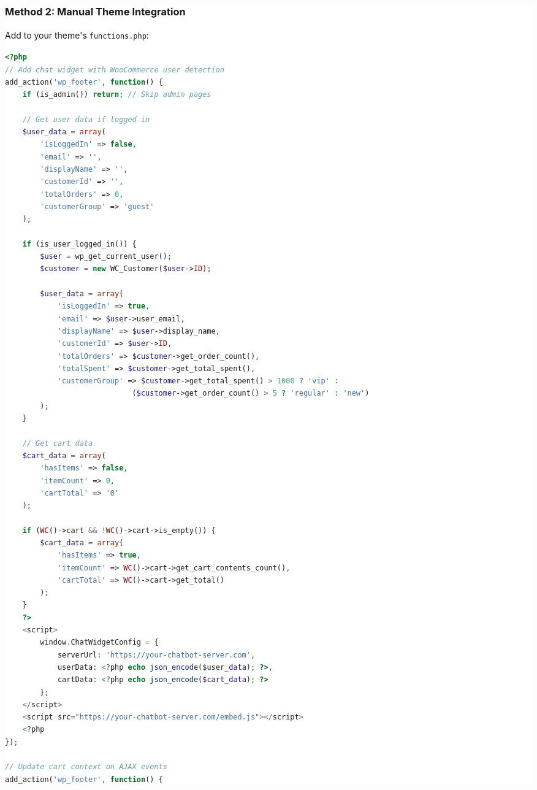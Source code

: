 ### Method 2: Manual Theme Integration

Add to your theme's `functions.php`:

```php
<?php
// Add chat widget with WooCommerce user detection
add_action('wp_footer', function() {
    if (is_admin()) return; // Skip admin pages

    // Get user data if logged in
    $user_data = array(
        'isLoggedIn' => false,
        'email' => '',
        'displayName' => '',
        'customerId' => '',
        'totalOrders' => 0,
        'customerGroup' => 'guest'
    );

    if (is_user_logged_in()) {
        $user = wp_get_current_user();
        $customer = new WC_Customer($user->ID);

        $user_data = array(
            'isLoggedIn' => true,
            'email' => $user->user_email,
            'displayName' => $user->display_name,
            'customerId' => $user->ID,
            'totalOrders' => $customer->get_order_count(),
            'totalSpent' => $customer->get_total_spent(),
            'customerGroup' => $customer->get_total_spent() > 1000 ? 'vip' :
                             ($customer->get_order_count() > 5 ? 'regular' : 'new')
        );
    }

    // Get cart data
    $cart_data = array(
        'hasItems' => false,
        'itemCount' => 0,
        'cartTotal' => '0'
    );

    if (WC()->cart && !WC()->cart->is_empty()) {
        $cart_data = array(
            'hasItems' => true,
            'itemCount' => WC()->cart->get_cart_contents_count(),
            'cartTotal' => WC()->cart->get_total()
        );
    }
    ?>
    <script>
        window.ChatWidgetConfig = {
            serverUrl: 'https://your-chatbot-server.com',
            userData: <?php echo json_encode($user_data); ?>,
            cartData: <?php echo json_encode($cart_data); ?>
        };
    </script>
    <script src="https://your-chatbot-server.com/embed.js"></script>
    <?php
});

// Update cart context on AJAX events
add_action('wp_footer', function() {
```